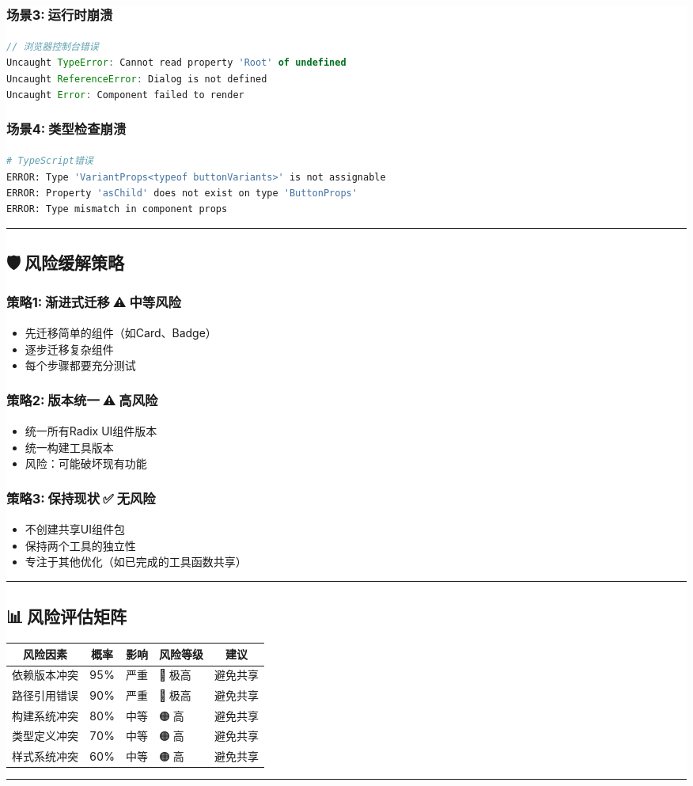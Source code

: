 ### **场景3: 运行时崩溃**
```javascript
// 浏览器控制台错误
Uncaught TypeError: Cannot read property 'Root' of undefined
Uncaught ReferenceError: Dialog is not defined
Uncaught Error: Component failed to render
```

### **场景4: 类型检查崩溃**
```bash
# TypeScript错误
ERROR: Type 'VariantProps<typeof buttonVariants>' is not assignable
ERROR: Property 'asChild' does not exist on type 'ButtonProps'
ERROR: Type mismatch in component props
```

---

## 🛡️ **风险缓解策略**

### **策略1: 渐进式迁移** ⚠️ **中等风险**
- 先迁移简单的组件（如Card、Badge）
- 逐步迁移复杂组件
- 每个步骤都要充分测试

### **策略2: 版本统一** ⚠️ **高风险**
- 统一所有Radix UI组件版本
- 统一构建工具版本
- 风险：可能破坏现有功能

### **策略3: 保持现状** ✅ **无风险**
- 不创建共享UI组件包
- 保持两个工具的独立性
- 专注于其他优化（如已完成的工具函数共享）

---

## 📊 **风险评估矩阵**

| 风险因素 | 概率 | 影响 | 风险等级 | 建议 |
|---------|------|------|---------|------|
| 依赖版本冲突 | 95% | 严重 | 🔴 极高 | 避免共享 |
| 路径引用错误 | 90% | 严重 | 🔴 极高 | 避免共享 |
| 构建系统冲突 | 80% | 中等 | 🟠 高 | 避免共享 |
| 类型定义冲突 | 70% | 中等 | 🟠 高 | 避免共享 |
| 样式系统冲突 | 60% | 中等 | 🟠 高 | 避免共享 |

---